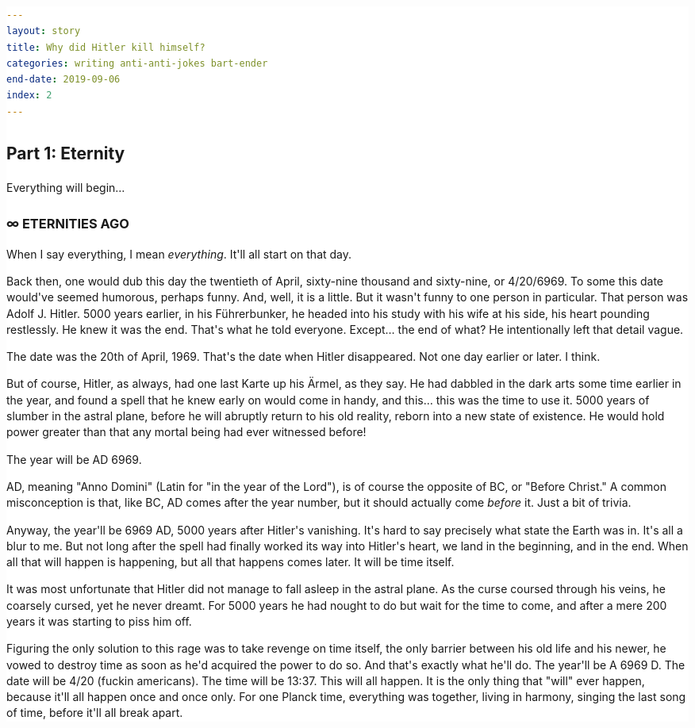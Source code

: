 ```yaml
---
layout: story
title: Why did Hitler kill himself?
categories: writing anti-anti-jokes bart-ender
end-date: 2019-09-06
index: 2
---
```


## Part 1: Eternity

Everything will begin…

### ∞ ETERNITIES AGO

When I say everything, I mean *everything*. It'll all start on that day.

Back then, one would dub this day the twentieth of April, sixty-nine thousand and sixty-nine, or 4/20/6969. To some this date would've seemed humorous, perhaps funny. And, well, it is a little. But it wasn't funny to one person in particular. That person was Adolf J. Hitler. 5000 years earlier, in his Führerbunker, he headed into his study with his wife at his side, his heart pounding restlessly. He knew it was the end. That's what he told everyone. Except… the end of what? He intentionally left that detail vague.

The date was the 20th of April, 1969. That's the date when Hitler disappeared. Not one day earlier or later. I think.

But of course, Hitler, as always, had one last Karte up his Ärmel, as they say. He had dabbled in the dark arts some time earlier in the year, and found a spell that he knew early on would come in handy, and this… this was the time to use it. 5000 years of slumber in the astral plane, before he will abruptly return to his old reality, reborn into a new state of existence. He would hold power greater than that any mortal being had ever witnessed before!

The year will be AD 6969.

AD, meaning "Anno Domini" (Latin for "in the year of the Lord"), is of course the opposite of BC, or "Before Christ." A common misconception is that, like BC, AD comes after the year number, but it should actually come *before* it. Just a bit of trivia.

Anyway, the year'll be 6969 AD, 5000 years after Hitler's vanishing. It's hard to say precisely what state the Earth was in. It's all a blur to me. But not long after the spell had finally worked its way into Hitler's heart, we land in the beginning, and in the end. When all that will happen is happening, but all that happens comes later. It will be time itself.

It was most unfortunate that Hitler did not manage to fall asleep in the astral plane. As the curse coursed through his veins, he coarsely cursed, yet he never dreamt. For 5000 years he had nought to do but wait for the time to come, and after a mere 200 years it was starting to piss him off.

Figuring the only solution to this rage was to take revenge on time itself, the only barrier between his old life and his newer, he vowed to destroy time as soon as he'd acquired the power to do so. And that's exactly what he'll do. The year'll be A 6969 D. The date will be 4/20 (fuckin americans). The time will be 13:37. This will all happen. It is the only thing that "will" ever happen, because it'll all happen once and once only. For one Planck time, everything was together, living in harmony, singing the last song of time, before it'll all break apart.
